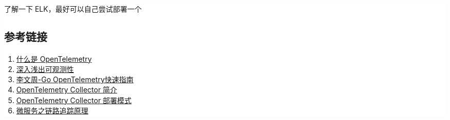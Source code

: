 了解一下 ELK，最好可以自己尝试部署一个

## 参考链接

1. [什么是 OpenTelemetry](https://www.elastic.co/cn/what-is/opentelemetry)
2. [深入浅出可观测性](https://learn.lianglianglee.com/%e4%b8%93%e6%a0%8f/%e6%b7%b1%e5%85%a5%e6%b5%85%e5%87%ba%e5%8f%af%e8%a7%82%e6%b5%8b%e6%80%a7/00%20%e5%bc%80%e7%af%87%e8%af%8d%20%e5%8f%af%e8%a7%82%e6%b5%8b%e6%80%a7%ef%bc%8c%e8%ae%a9%e5%bc%80%e5%8f%91%e5%92%8c%e7%bb%b4%e6%8a%a4%e7%b3%bb%e7%bb%9f%e7%9a%84%e4%bd%a0%e6%af%8f%e6%99%9a%e9%83%bd%e8%83%bd%e7%9d%a1%e4%b8%aa%e5%a5%bd%e8%a7%89%ef%bc%81.md)
3. [李文周-Go OpenTelemetry快速指南](https://www.liwenzhou.com/posts/Go/openTelemetry-go/)
4. [OpenTelemetry Collector 简介](https://blog.csdn.net/u_geek/article/details/128389731)
5. [OpenTelemetry Collector 部署模式](https://www.cnblogs.com/hobbybear/p/18006757)
6. [微服务之链路追踪原理](https://developer.aliyun.com/article/1317806)




















